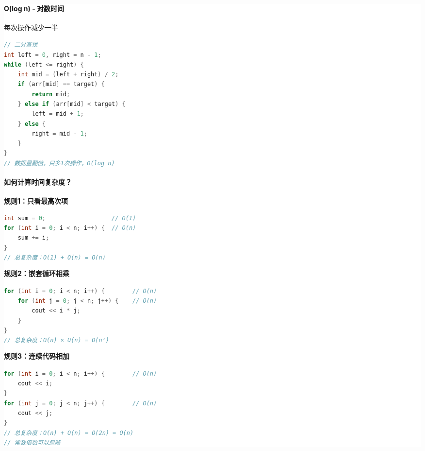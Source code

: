 #### O(log n) - 对数时间

每次操作减少一半

```cpp
// 二分查找
int left = 0, right = n - 1;
while (left <= right) {
    int mid = (left + right) / 2;
    if (arr[mid] == target) {
        return mid;
    } else if (arr[mid] < target) {
        left = mid + 1;
    } else {
        right = mid - 1;
    }
}
// 数据量翻倍，只多1次操作，O(log n)
```

#### 如何计算时间复杂度？

**规则1：只看最高次项**

```cpp
int sum = 0;                   // O(1)
for (int i = 0; i < n; i++) {  // O(n)
    sum += i;
}
// 总复杂度：O(1) + O(n) = O(n)
```

**规则2：嵌套循环相乘**

```cpp
for (int i = 0; i < n; i++) {        // O(n)
    for (int j = 0; j < n; j++) {    // O(n)
        cout << i * j;
    }
}
// 总复杂度：O(n) × O(n) = O(n²)
```

**规则3：连续代码相加**

```cpp
for (int i = 0; i < n; i++) {        // O(n)
    cout << i;
}
for (int j = 0; j < n; j++) {        // O(n)
    cout << j;
}
// 总复杂度：O(n) + O(n) = O(2n) = O(n)
// 常数倍数可以忽略
```
